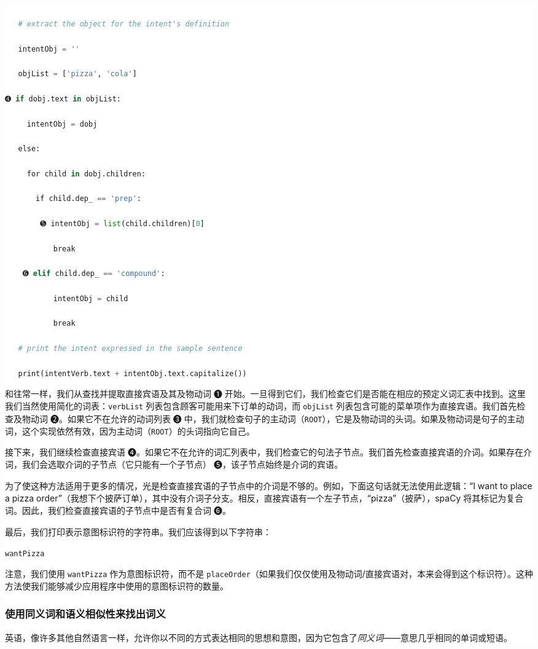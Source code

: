 ```py

   # extract the object for the intent's definition

   intentObj = ''

   objList = ['pizza', 'cola']

➍ if dobj.text in objList: 

     intentObj = dobj

   else:

     for child in dobj.children:

       if child.dep_ == 'prep': 

        ➎ intentObj = list(child.children)[0]

           break

    ➏ elif child.dep_ == 'compound': 

           intentObj = child

           break

   # print the intent expressed in the sample sentence 

   print(intentVerb.text + intentObj.text.capitalize())
```

和往常一样，我们从查找并提取直接宾语及其及物动词 ➊ 开始。一旦得到它们，我们检查它们是否能在相应的预定义词汇表中找到。这里我们当然使用简化的词表：`verbList` 列表包含顾客可能用来下订单的动词，而 `objList` 列表包含可能的菜单项作为直接宾语。我们首先检查及物动词 ➋。如果它不在允许的动词列表 ➌ 中，我们就检查句子的主动词（`ROOT`），它是及物动词的头词。如果及物动词是句子的主动词，这个实现依然有效，因为主动词（`ROOT`）的头词指向它自己。

接下来，我们继续检查直接宾语 ➍。如果它不在允许的词汇列表中，我们检查它的句法子节点。我们首先检查直接宾语的介词。如果存在介词，我们会选取介词的子节点（它只能有一个子节点） ➎，该子节点始终是介词的宾语。

为了使这种方法适用于更多的情况，光是检查直接宾语的子节点中的介词是不够的。例如，下面这句话就无法使用此逻辑：“I want to place a pizza order”（我想下个披萨订单），其中没有介词子分支。相反，直接宾语有一个左子节点，“pizza”（披萨），spaCy 将其标记为复合词。因此，我们检查直接宾语的子节点中是否有复合词 ➏。

最后，我们打印表示意图标识符的字符串。我们应该得到以下字符串：

```py
wantPizza
```

注意，我们使用 `wantPizza` 作为意图标识符，而不是 `placeOrder`（如果我们仅仅使用及物动词/直接宾语对，本来会得到这个标识符）。这种方法使我们能够减少应用程序中使用的意图标识符的数量。

### **使用同义词和语义相似性来找出词义**

英语，像许多其他自然语言一样，允许你以不同的方式表达相同的思想和意图，因为它包含了*同义词*——意思几乎相同的单词或短语。
